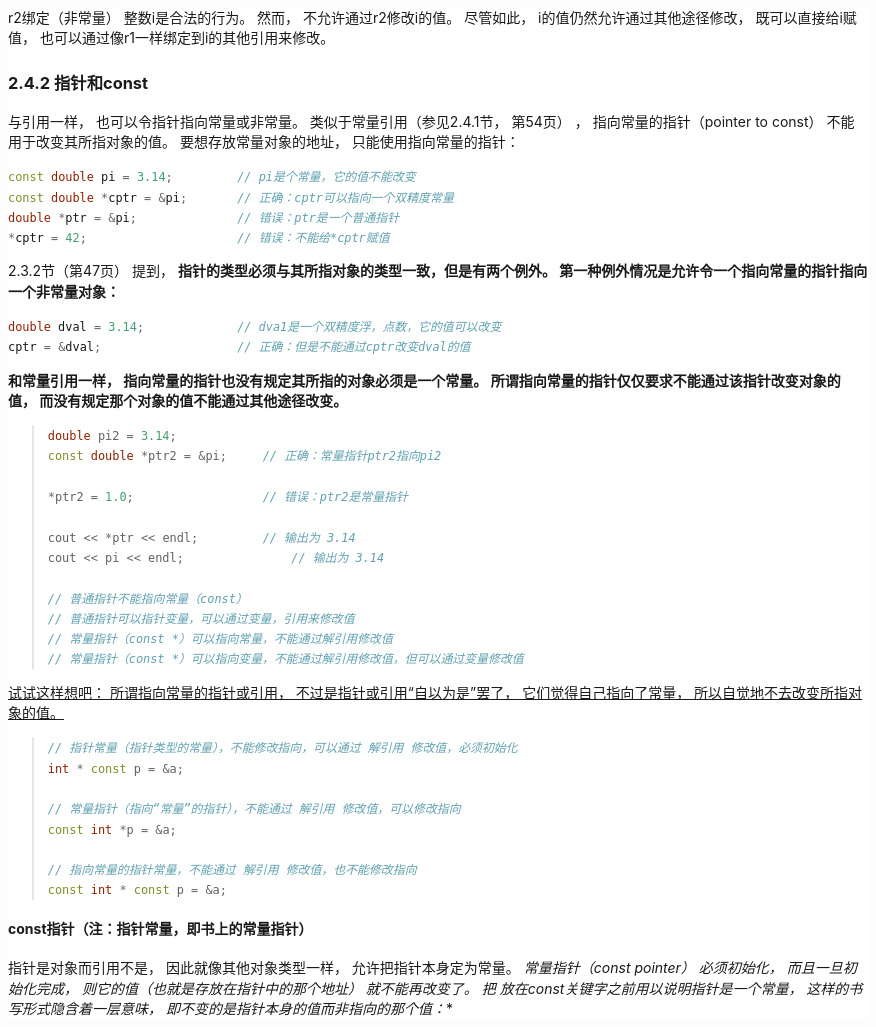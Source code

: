 r2绑定（非常量） 整数i是合法的行为。 然而， 不允许通过r2修改i的值。 尽管如此， i的值仍然允许通过其他途径修改， 既可以直接给i赋值， 也可以通过像r1一样绑定到i的其他引用来修改。  



### 2.4.2 指针和const

与引用一样， 也可以令指针指向常量或非常量。 类似于常量引用（参见2.4.1节， 第54页） ， 指向常量的指针（pointer to const） 不能用于改变其所指对象的值。 要想存放常量对象的地址， 只能使用指向常量的指针：  

```c++
const double pi = 3.14;			// pi是个常量，它的值不能改变
const double *cptr = &pi;		// 正确：cptr可以指向一个双精度常量
double *ptr = &pi;				// 错误：ptr是一个普通指针
*cptr = 42;						// 错误：不能给*cptr赋值
```

2.3.2节（第47页） 提到， **指针的类型必须与其所指对象的类型一致，但是有两个例外。 第一种例外情况是允许令一个指向常量的指针指向一个非常量对象：**  

```c++
double dval = 3.14;				// dva1是一个双精度浮，点数，它的值可以改变
cptr = &dval;					// 正确：但是不能通过cptr改变dval的值
```

**和常量引用一样， 指向常量的指针也没有规定其所指的对象必须是一个常量。 所谓指向常量的指针仅仅要求不能通过该指针改变对象的值， 而没有规定那个对象的值不能通过其他途径改变。**  

> ```c++
> double pi2 = 3.14;				
> const double *ptr2 = &pi;		// 正确：常量指针ptr2指向pi2
> 
> *ptr2 = 1.0;					// 错误：ptr2是常量指针
> 
> cout << *ptr << endl;			// 输出为 3.14
> cout << pi << endl;				// 输出为 3.14
> 
> // 普通指针不能指向常量（const）
> // 普通指针可以指针变量，可以通过变量，引用来修改值
> // 常量指针（const *）可以指向常量，不能通过解引用修改值
> // 常量指针（const *）可以指向变量，不能通过解引用修改值，但可以通过变量修改值
> ```

<u>试试这样想吧： 所谓指向常量的指针或引用， 不过是指针或引用“自以为是”罢了， 它们觉得自己指向了常量， 所以自觉地不去改变所指对象的值。</u>  

> ```c++
> // 指针常量（指针类型的常量），不能修改指向，可以通过 解引用 修改值，必须初始化
> int * const p = &a;	
> 
> // 常量指针（指向“常量”的指针），不能通过 解引用 修改值，可以修改指向
> const int *p = &a;	
> 
> // 指向常量的指针常量，不能通过 解引用 修改值，也不能修改指向
> const int * const p = &a;		
> ```



#### const指针（注：指针常量，即书上的常量指针）

指针是对象而引用不是， 因此就像其他对象类型一样， 允许把指针本身定为常量。 **常量指针（const pointer） 必须初始化， 而且一旦初始化完成， 则它的值（也就是存放在指针中的那个地址） 就不能再改变了。 把* 放在const关键字之前用以说明指针是一个常量， 这样的书写形式隐含着一层意味， 即不变的是指针本身的值而非指向的那个值：**  
